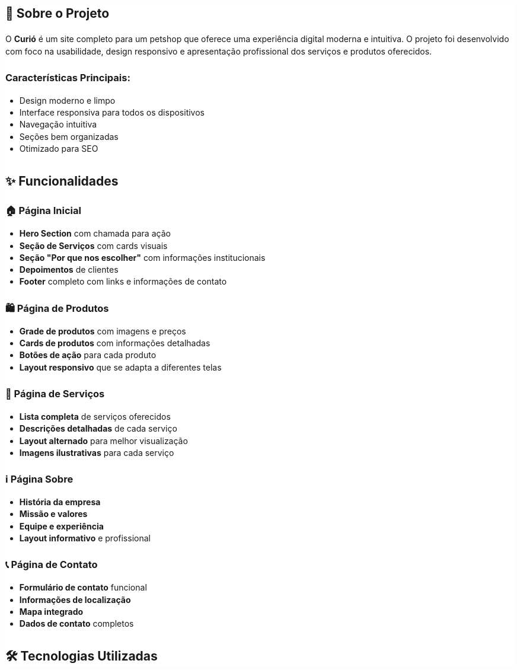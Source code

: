 ## 🎯 Sobre o Projeto

O **Curió** é um site completo para um petshop que oferece uma experiência digital moderna e intuitiva. O projeto foi desenvolvido com foco na usabilidade, design responsivo e apresentação profissional dos serviços e produtos oferecidos.

### Características Principais:
- Design moderno e limpo
- Interface responsiva para todos os dispositivos
- Navegação intuitiva
- Seções bem organizadas
- Otimizado para SEO

## ✨ Funcionalidades

### 🏠 Página Inicial
- **Hero Section** com chamada para ação
- **Seção de Serviços** com cards visuais
- **Seção "Por que nos escolher"** com informações institucionais
- **Depoimentos** de clientes
- **Footer** completo com links e informações de contato

### 🛍️ Página de Produtos
- **Grade de produtos** com imagens e preços
- **Cards de produtos** com informações detalhadas
- **Botões de ação** para cada produto
- **Layout responsivo** que se adapta a diferentes telas

### 🏥 Página de Serviços
- **Lista completa** de serviços oferecidos
- **Descrições detalhadas** de cada serviço
- **Layout alternado** para melhor visualização
- **Imagens ilustrativas** para cada serviço

### ℹ️ Página Sobre
- **História da empresa**
- **Missão e valores**
- **Equipe e experiência**
- **Layout informativo** e profissional

### 📞 Página de Contato
- **Formulário de contato** funcional
- **Informações de localização**
- **Mapa integrado**
- **Dados de contato** completos

## 🛠️ Tecnologias Utilizadas
